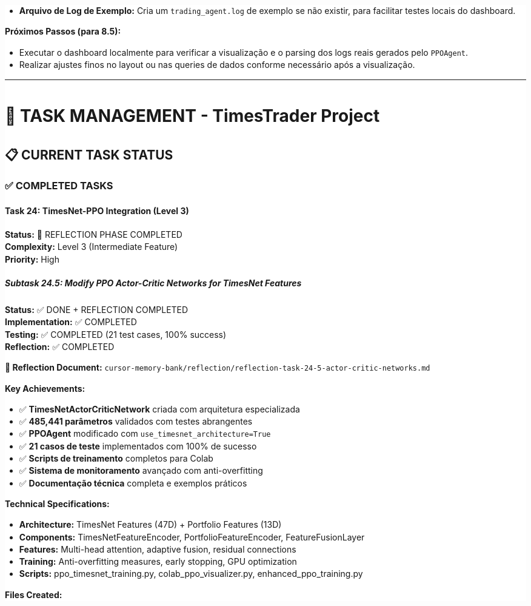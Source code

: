 - **Arquivo de Log de Exemplo:** Cria um `trading_agent.log` de exemplo se não existir, para facilitar testes locais do dashboard.

**Próximos Passos (para 8.5):**

- Executar o dashboard localmente para verificar a visualização e o parsing dos logs reais gerados pelo `PPOAgent`.
- Realizar ajustes finos no layout ou nas queries de dados conforme necessário após a visualização.

---

# 🎯 TASK MANAGEMENT - TimesTrader Project

## 📋 CURRENT TASK STATUS

### ✅ COMPLETED TASKS

#### Task 24: TimesNet-PPO Integration (Level 3)

**Status:** 🔄 REFLECTION PHASE COMPLETED  
**Complexity:** Level 3 (Intermediate Feature)  
**Priority:** High

##### Subtask 24.5: Modify PPO Actor-Critic Networks for TimesNet Features

**Status:** ✅ DONE + REFLECTION COMPLETED  
**Implementation:** ✅ COMPLETED  
**Testing:** ✅ COMPLETED (21 test cases, 100% success)  
**Reflection:** ✅ COMPLETED

**📄 Reflection Document:** `cursor-memory-bank/reflection/reflection-task-24-5-actor-critic-networks.md`

**Key Achievements:**

- ✅ **TimesNetActorCriticNetwork** criada com arquitetura especializada
- ✅ **485,441 parâmetros** validados com testes abrangentes
- ✅ **PPOAgent** modificado com `use_timesnet_architecture=True`
- ✅ **21 casos de teste** implementados com 100% de sucesso
- ✅ **Scripts de treinamento** completos para Colab
- ✅ **Sistema de monitoramento** avançado com anti-overfitting
- ✅ **Documentação técnica** completa e exemplos práticos

**Technical Specifications:**

- **Architecture:** TimesNet Features (47D) + Portfolio Features (13D)
- **Components:** TimesNetFeatureEncoder, PortfolioFeatureEncoder, FeatureFusionLayer
- **Features:** Multi-head attention, adaptive fusion, residual connections
- **Training:** Anti-overfitting measures, early stopping, GPU optimization
- **Scripts:** ppo_timesnet_training.py, colab_ppo_visualizer.py, enhanced_ppo_training.py

**Files Created:**
